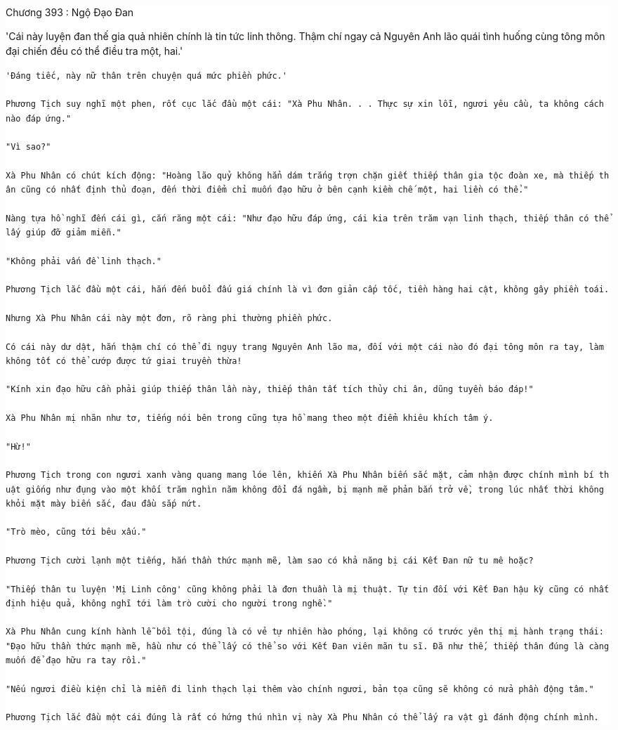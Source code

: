 




Chương 393 : Ngộ Đạo Đan


'Cái này luyện đan thế gia quả nhiên chính là tin tức linh thông. Thậm chí ngay cả Nguyên Anh lão quái tình huống cùng tông môn đại chiến đều có thể điều tra một, hai.'

	'Đáng tiếc, này nữ thân trên chuyện quá mức phiền phức.'

	Phương Tịch suy nghĩ một phen, rốt cục lắc đầu một cái: "Xà Phu Nhân. . . Thực sự xin lỗi, ngươi yêu cầu, ta không cách nào đáp ứng."

	"Vì sao?"

	Xà Phu Nhân có chút kích động: "Hoàng lão quỷ không hẳn dám trắng trợn chặn giết thiếp thân gia tộc đoàn xe, mà thiếp thân cũng có nhất định thủ đoạn, đến thời điểm chỉ muốn đạo hữu ở bên cạnh kiềm chế một, hai liền có thể."

	Nàng tựa hồ nghĩ đến cái gì, cắn răng một cái: "Như đạo hữu đáp ứng, cái kia trên trăm vạn linh thạch, thiếp thân có thể lấy giúp đỡ giảm miễn."

	"Không phải vấn đề linh thạch."

	Phương Tịch lắc đầu một cái, hắn đến buổi đấu giá chính là vì đơn giản cấp tốc, tiền hàng hai cật, không gây phiền toái.

	Nhưng Xà Phu Nhân cái này một đơn, rõ ràng phi thường phiền phức.

	Có cái này dư dật, hắn thậm chí có thể đi ngụy trang Nguyên Anh lão ma, đối với một cái nào đó đại tông môn ra tay, làm không tốt có thể cướp được tứ giai truyền thừa!

	"Kính xin đạo hữu cần phải giúp thiếp thân lần này, thiếp thân tất tích thủy chi ân, dũng tuyền báo đáp!"

	Xà Phu Nhân mị nhãn như tơ, tiếng nói bên trong cũng tựa hồ mang theo một điểm khiêu khích tâm ý.

	"Hừ!"

	Phương Tịch trong con ngươi xanh vàng quang mang lóe lên, khiến Xà Phu Nhân biến sắc mặt, cảm nhận được chính mình bí thuật giống như đụng vào một khối trăm nghìn năm không đổi đá ngầm, bị mạnh mẽ phản bắn trở về, trong lúc nhất thời không khỏi mặt mày biến sắc, đau đầu sắp nứt.

	"Trò mèo, cũng tới bêu xấu."

	Phương Tịch cười lạnh một tiếng, hắn thần thức mạnh mẽ, làm sao có khả năng bị cái Kết Đan nữ tu mê hoặc?

	"Thiếp thân tu luyện 'Mị Linh công' cũng không phải là đơn thuần là mị thuật. Tự tin đối với Kết Đan hậu kỳ cũng có nhất định hiệu quả, không nghĩ tới làm trò cười cho người trong nghề."

	Xà Phu Nhân cung kính hành lễ bồi tội, đúng là có vẻ tự nhiên hào phóng, lại không có trước yên thị mị hành trạng thái: "Đạo hữu thần thức mạnh mẽ, hầu như có thể lấy có thể so với Kết Đan viên mãn tu sĩ. Đã như thế, thiếp thân đúng là càng muốn để đạo hữu ra tay rồi."

	"Nếu ngươi điều kiện chỉ là miễn đi linh thạch lại thêm vào chính ngươi, bản tọa cũng sẽ không có nửa phần động tâm."

	Phương Tịch lắc đầu một cái đúng là rất có hứng thú nhìn vị này Xà Phu Nhân có thể lấy ra vật gì đánh động chính mình.
